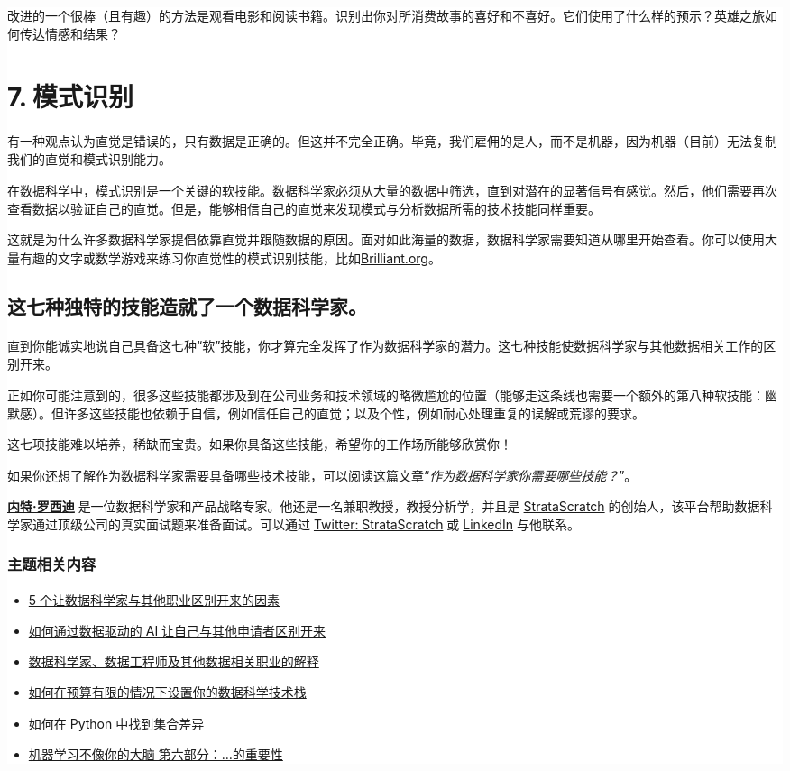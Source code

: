 改进的一个很棒（且有趣）的方法是观看电影和阅读书籍。识别出你对所消费故事的喜好和不喜好。它们使用了什么样的预示？英雄之旅如何传达情感和结果？

# 7\. 模式识别

有一种观点认为直觉是错误的，只有数据是正确的。但这并不完全正确。毕竟，我们雇佣的是人，而不是机器，因为机器（目前）无法复制我们的直觉和模式识别能力。

在数据科学中，模式识别是一个关键的软技能。数据科学家必须从大量的数据中筛选，直到对潜在的显著信号有感觉。然后，他们需要再次查看数据以验证自己的直觉。但是，能够相信自己的直觉来发现模式与分析数据所需的技术技能同样重要。

这就是为什么许多数据科学家提倡依靠直觉并跟随数据的原因。面对如此海量的数据，数据科学家需要知道从哪里开始查看。你可以使用大量有趣的文字或数学游戏来练习你直觉性的模式识别技能，比如[Brilliant.org](https://brilliant.org/practice/pattern-recognition-intro/)。

## 这七种独特的技能造就了一个数据科学家。

直到你能诚实地说自己具备这七种“软”技能，你才算完全发挥了作为数据科学家的潜力。这七种技能使数据科学家与其他数据相关工作的区别开来。

正如你可能注意到的，很多这些技能都涉及到在公司业务和技术领域的略微尴尬的位置（能够走这条线也需要一个额外的第八种软技能：幽默感）。但许多这些技能也依赖于自信，例如信任自己的直觉；以及个性，例如耐心处理重复的误解或荒谬的要求。

这七项技能难以培养，稀缺而宝贵。如果你具备这些技能，希望你的工作场所能够欣赏你！

如果你还想了解作为数据科学家需要具备哪些技术技能，可以阅读这篇文章“[*作为数据科学家你需要哪些技能？*](https://www.stratascratch.com/blog/what-skills-do-you-need-as-a-data-scientist/)”。

**[内特·罗西迪](https://www.stratascratch.com)** 是一位数据科学家和产品战略专家。他还是一名兼职教授，教授分析学，并且是 [StrataScratch](https://www.stratascratch.com/) 的创始人，该平台帮助数据科学家通过顶级公司的真实面试题来准备面试。可以通过 [Twitter: StrataScratch](https://twitter.com/StrataScratch) 或 [LinkedIn](https://www.linkedin.com/in/nathanrosidi/) 与他联系。

### 主题相关内容

+   [5 个让数据科学家与其他职业区别开来的因素](https://www.kdnuggets.com/2021/11/5-things-set-data-scientist-apart-other-professions.html)

+   [如何通过数据驱动的 AI 让自己与其他申请者区别开来](https://www.kdnuggets.com/2022/12/set-apart-applicants-datacentric-ai.html)

+   [数据科学家、数据工程师及其他数据相关职业的解释](https://www.kdnuggets.com/2021/05/data-scientist-data-engineer-data-careers-explained.html)

+   [如何在预算有限的情况下设置你的数据科学技术栈](https://www.kdnuggets.com/2022/01/data-science-stack-budget.html)

+   [如何在 Python 中找到集合差异](https://www.kdnuggets.com/2023/03/find-set-difference-python.html)

+   [机器学习不像你的大脑 第六部分：…的重要性](https://www.kdnuggets.com/2022/08/machine-learning-like-brain-part-6-importance-precise-synapse-weights-ability-set-quickly.html)
